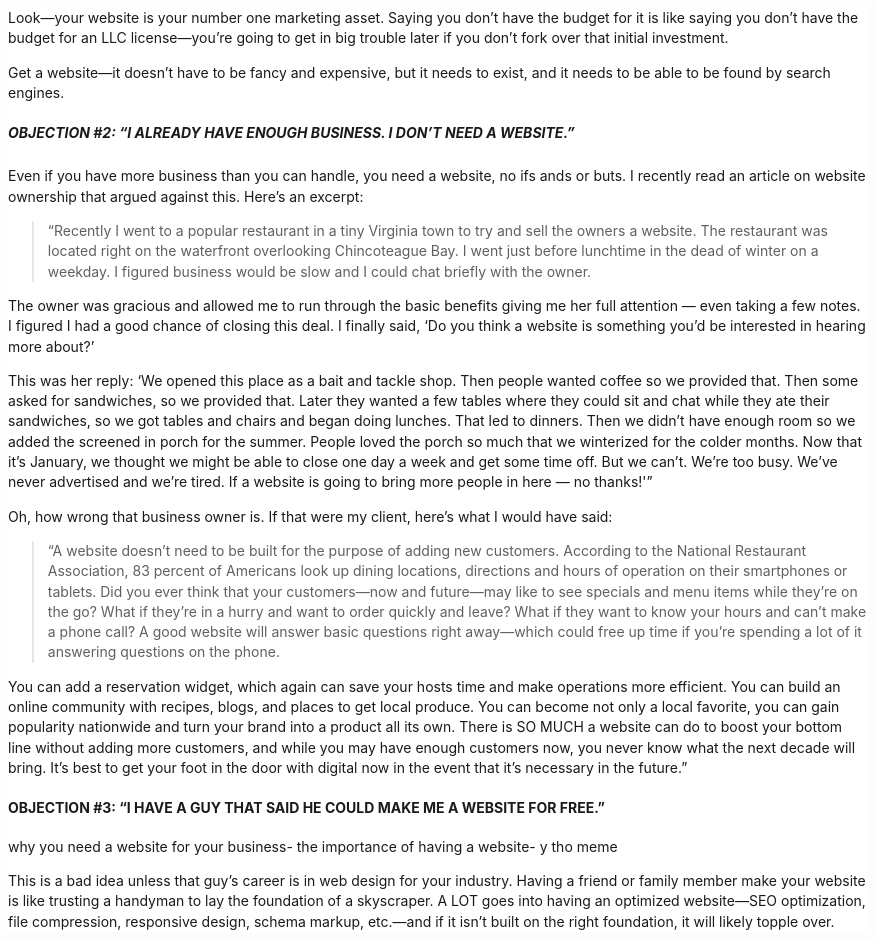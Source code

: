 Look—your website is your number one marketing asset. Saying you don’t have the budget for it is like saying you don’t have the budget for an LLC license—you’re going to get in big trouble later if you don’t fork over that initial investment.

Get a website—it doesn’t have to be fancy and expensive, but it needs to exist, and it needs to be able to be found by search engines.

##### OBJECTION #2: “I ALREADY HAVE ENOUGH BUSINESS. I DON’T NEED A WEBSITE.”
Even if you have more business than you can handle, you need a website, no ifs ands or buts. I recently read an article on website ownership that argued against this. Here’s an excerpt:

>“Recently I went to a popular restaurant in a tiny Virginia town to try and sell the owners a website. The restaurant was located right on the waterfront overlooking Chincoteague Bay. I went just before lunchtime in the dead of winter on a weekday. I figured business would be slow and I could chat briefly with the owner.

The owner was gracious and allowed me to run through the basic benefits giving me her full attention — even taking a few notes. I figured I had a good chance of closing this deal. I finally said, ‘Do you think a website is something you’d be interested in hearing more about?’

This was her reply: ‘We opened this place as a bait and tackle shop. Then people wanted coffee so we provided that. Then some asked for sandwiches, so we provided that. Later they wanted a few tables where they could sit and chat while they ate their sandwiches, so we got tables and chairs and began doing lunches. That led to dinners. Then we didn’t have enough room so we added the screened in porch for the summer. People loved the porch so much that we winterized for the colder months. Now that it’s January, we thought we might be able to close one day a week and get some time off. But we can’t. We’re too busy. We’ve never advertised and we’re tired. If a website is going to bring more people in here — no thanks!'”

Oh, how wrong that business owner is. If that were my client, here’s what I would have said:

>“A website doesn’t need to be built for the purpose of adding new customers. According to the National Restaurant Association, 83 percent of Americans look up dining locations, directions and hours of operation on their smartphones or tablets. Did you ever think that your customers—now and future—may like to see specials and menu items while they’re on the go? What if they’re in a hurry and want to order quickly and leave? What if they want to know your hours and can’t make a phone call? A good website will answer basic questions right away—which could free up time if you’re spending a lot of it answering questions on the phone.

You can add a reservation widget, which again can save your hosts time and make operations more efficient. You can build an online community with recipes, blogs, and places to get local produce.  You can become not only a local favorite, you can gain popularity nationwide and turn your brand into a product all its own. There is SO MUCH a website can do to boost your bottom line without adding more customers, and while you may have enough customers now, you never know what the next decade will bring. It’s best to get your foot in the door with digital now in the event that it’s necessary in the future.”

 

#### OBJECTION #3: “I HAVE A GUY THAT SAID HE COULD MAKE ME A WEBSITE FOR FREE.”
why you need a website for your business- the importance of having a website- y tho meme

This is a bad idea unless that guy’s career is in web design for your industry.  Having a friend or family member make your website is like trusting a handyman to lay the foundation of a skyscraper. A LOT goes into having an optimized website—SEO optimization, file compression, responsive design, schema markup, etc.—and if it isn’t built on the right foundation, it will likely topple over.
